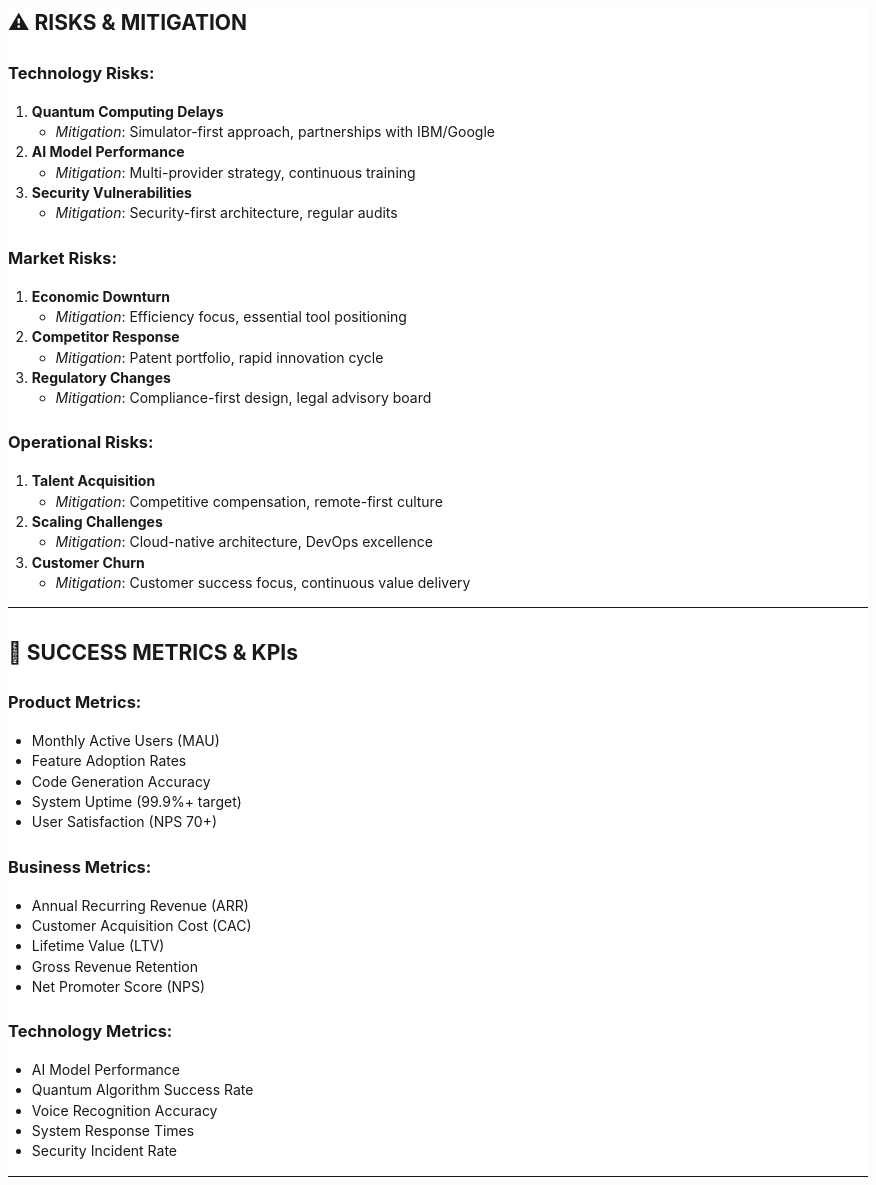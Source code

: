 
## ⚠️ RISKS & MITIGATION

### **Technology Risks:**
1. **Quantum Computing Delays**
   - *Mitigation*: Simulator-first approach, partnerships with IBM/Google
2. **AI Model Performance**  
   - *Mitigation*: Multi-provider strategy, continuous training
3. **Security Vulnerabilities**
   - *Mitigation*: Security-first architecture, regular audits

### **Market Risks:**
1. **Economic Downturn**
   - *Mitigation*: Efficiency focus, essential tool positioning
2. **Competitor Response**
   - *Mitigation*: Patent portfolio, rapid innovation cycle
3. **Regulatory Changes**
   - *Mitigation*: Compliance-first design, legal advisory board

### **Operational Risks:**
1. **Talent Acquisition**
   - *Mitigation*: Competitive compensation, remote-first culture
2. **Scaling Challenges**
   - *Mitigation*: Cloud-native architecture, DevOps excellence
3. **Customer Churn**
   - *Mitigation*: Customer success focus, continuous value delivery

---

## 🎯 SUCCESS METRICS & KPIs

### **Product Metrics:**
- Monthly Active Users (MAU)
- Feature Adoption Rates
- Code Generation Accuracy
- System Uptime (99.9%+ target)
- User Satisfaction (NPS 70+)

### **Business Metrics:**
- Annual Recurring Revenue (ARR)
- Customer Acquisition Cost (CAC)
- Lifetime Value (LTV)
- Gross Revenue Retention
- Net Promoter Score (NPS)

### **Technology Metrics:**
- AI Model Performance
- Quantum Algorithm Success Rate
- Voice Recognition Accuracy
- System Response Times
- Security Incident Rate

---